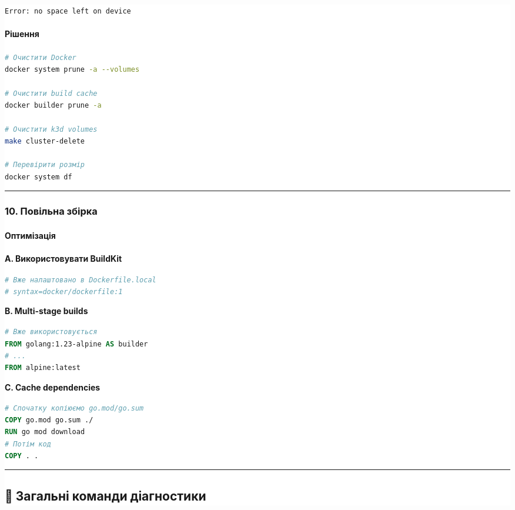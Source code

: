 ```
Error: no space left on device
```

#### Рішення

```bash
# Очистити Docker
docker system prune -a --volumes

# Очистити build cache
docker builder prune -a

# Очистити k3d volumes
make cluster-delete

# Перевірити розмір
docker system df
```

---

### 10. Повільна збірка

#### Оптимізація

**A. Використовувати BuildKit**

```bash
# Вже налаштовано в Dockerfile.local
# syntax=docker/dockerfile:1
```

**B. Multi-stage builds**

```dockerfile
# Вже використовується
FROM golang:1.23-alpine AS builder
# ...
FROM alpine:latest
```

**C. Cache dependencies**

```dockerfile
# Спочатку копіюємо go.mod/go.sum
COPY go.mod go.sum ./
RUN go mod download
# Потім код
COPY . .
```

---

## 🔧 Загальні команди діагностики

